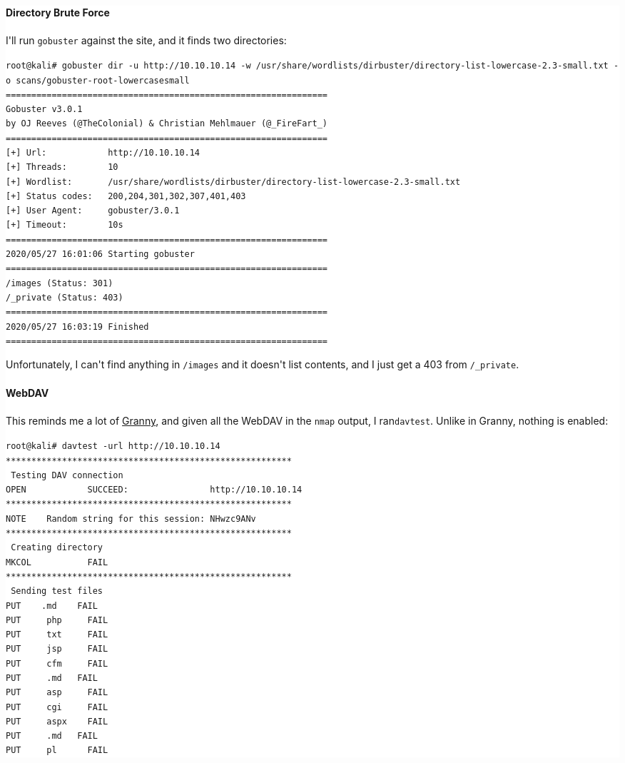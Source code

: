 #### Directory Brute Force

I'll run `gobuster` against the site, and it finds two directories:



    root@kali# gobuster dir -u http://10.10.10.14 -w /usr/share/wordlists/dirbuster/directory-list-lowercase-2.3-small.txt -o scans/gobuster-root-lowercasesmall
    ===============================================================
    Gobuster v3.0.1
    by OJ Reeves (@TheColonial) & Christian Mehlmauer (@_FireFart_)
    ===============================================================
    [+] Url:            http://10.10.10.14
    [+] Threads:        10
    [+] Wordlist:       /usr/share/wordlists/dirbuster/directory-list-lowercase-2.3-small.txt
    [+] Status codes:   200,204,301,302,307,401,403
    [+] User Agent:     gobuster/3.0.1
    [+] Timeout:        10s
    ===============================================================
    2020/05/27 16:01:06 Starting gobuster
    ===============================================================
    /images (Status: 301)
    /_private (Status: 403)
    ===============================================================
    2020/05/27 16:03:19 Finished
    ===============================================================



Unfortunately, I can't find anything in `/images` and it doesn't list
contents, and I just get a 403 from `/_private`.

#### WebDAV

This reminds me a lot of [Granny](/htb-granny.md#webdav),
and given all the WebDAV in the `nmap` output, I ran`davtest`. Unlike in
Granny, nothing is enabled:



    root@kali# davtest -url http://10.10.10.14
    ********************************************************
     Testing DAV connection
    OPEN            SUCCEED:                http://10.10.10.14
    ********************************************************
    NOTE    Random string for this session: NHwzc9ANv
    ********************************************************
     Creating directory
    MKCOL           FAIL
    ********************************************************
     Sending test files
    PUT    .md    FAIL
    PUT     php     FAIL
    PUT     txt     FAIL
    PUT     jsp     FAIL
    PUT     cfm     FAIL
    PUT     .md   FAIL
    PUT     asp     FAIL
    PUT     cgi     FAIL
    PUT     aspx    FAIL
    PUT     .md   FAIL
    PUT     pl      FAIL
